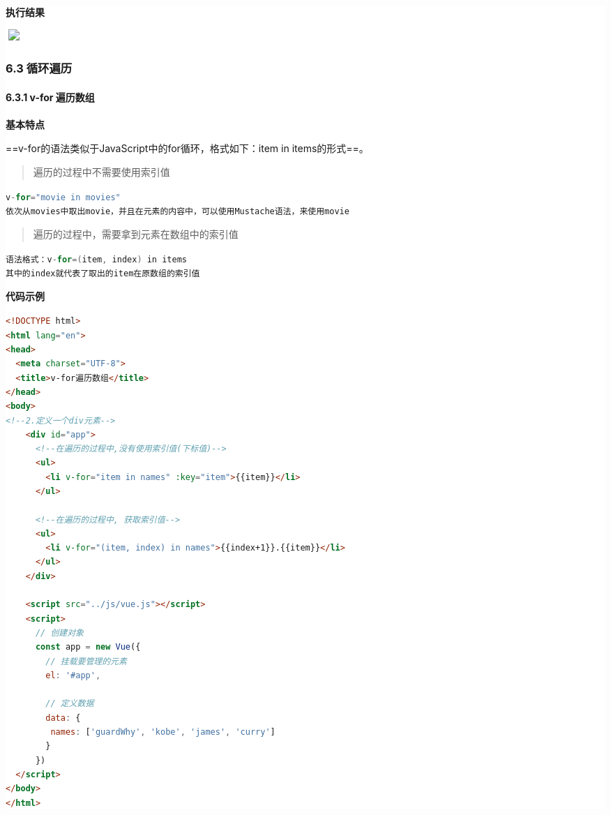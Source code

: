```html
```

**执行结果**

​	![](https://guardwhy.oss-cn-beijing.aliyuncs.com/img/javaEE/SpringMVC/Test4/20210424144102.png)

### 6.3 循环遍历

#### 6.3.1 v-for 遍历数组

**基本特点**

==v-for的语法类似于JavaScript中的for循环，格式如下：item in items的形式==。

> 遍历的过程中不需要使用索引值

```java
v-for="movie in movies"
依次从movies中取出movie，并且在元素的内容中，可以使用Mustache语法，来使用movie
```

> 遍历的过程中，需要拿到元素在数组中的索引值

```java
语法格式：v-for=(item, index) in items
其中的index就代表了取出的item在原数组的索引值
```

**代码示例**

```html
<!DOCTYPE html>
<html lang="en">
<head>
  <meta charset="UTF-8">
  <title>v-for遍历数组</title>
</head>
<body>
<!--2.定义一个div元素-->
    <div id="app">
      <!--在遍历的过程中,没有使用索引值(下标值)-->
      <ul>
        <li v-for="item in names" :key="item">{{item}}</li>
      </ul>

      <!--在遍历的过程中, 获取索引值-->
      <ul>
        <li v-for="(item, index) in names">{{index+1}}.{{item}}</li>
      </ul>
    </div>

    <script src="../js/vue.js"></script>
    <script>
      // 创建对象
      const app = new Vue({
        // 挂载要管理的元素
        el: '#app',

        // 定义数据
        data: {
         names: ['guardWhy', 'kobe', 'james', 'curry']
        }
      })
  </script>
</body>
</html>
```
